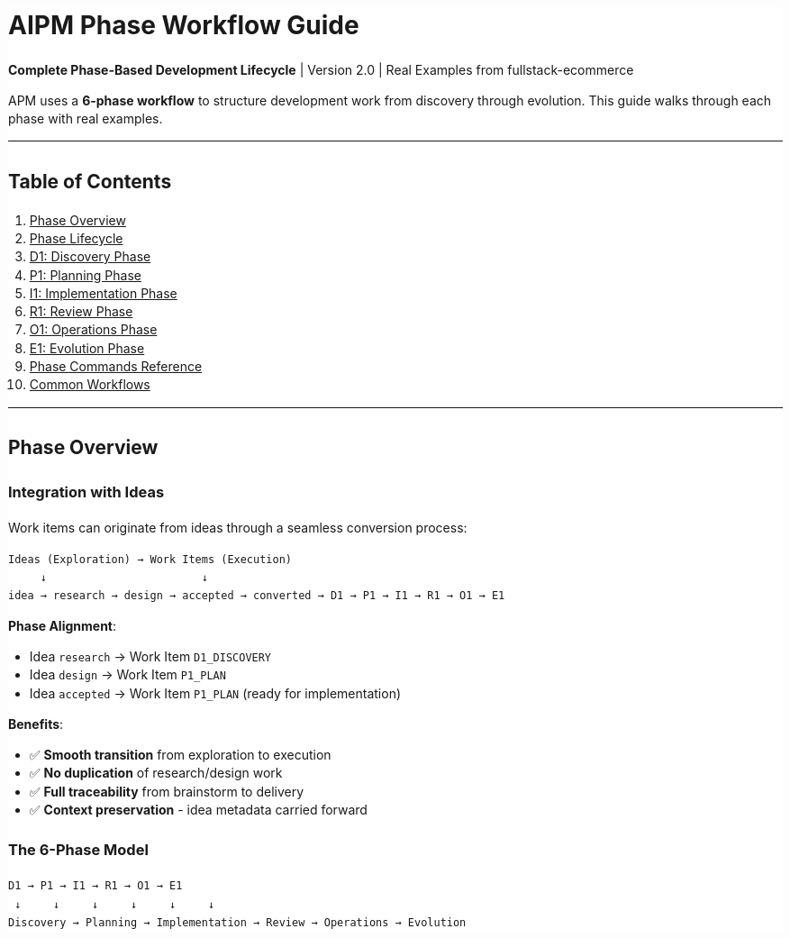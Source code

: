# AIPM Phase Workflow Guide

**Complete Phase-Based Development Lifecycle** | Version 2.0 | Real Examples from fullstack-ecommerce

APM uses a **6-phase workflow** to structure development work from discovery through evolution. This guide walks through each phase with real examples.

---

## Table of Contents

1. [Phase Overview](#phase-overview)
2. [Phase Lifecycle](#phase-lifecycle)
3. [D1: Discovery Phase](#d1-discovery-phase)
4. [P1: Planning Phase](#p1-planning-phase)
5. [I1: Implementation Phase](#i1-implementation-phase)
6. [R1: Review Phase](#r1-review-phase)
7. [O1: Operations Phase](#o1-operations-phase)
8. [E1: Evolution Phase](#e1-evolution-phase)
9. [Phase Commands Reference](#phase-commands-reference)
10. [Common Workflows](#common-workflows)

---

## Phase Overview

### Integration with Ideas

Work items can originate from ideas through a seamless conversion process:

```
Ideas (Exploration) → Work Items (Execution)
     ↓                        ↓
idea → research → design → accepted → converted → D1 → P1 → I1 → R1 → O1 → E1
```

**Phase Alignment**:
- Idea `research` → Work Item `D1_DISCOVERY`
- Idea `design` → Work Item `P1_PLAN`  
- Idea `accepted` → Work Item `P1_PLAN` (ready for implementation)

**Benefits**:
- ✅ **Smooth transition** from exploration to execution
- ✅ **No duplication** of research/design work
- ✅ **Full traceability** from brainstorm to delivery
- ✅ **Context preservation** - idea metadata carried forward

### The 6-Phase Model

```
D1 → P1 → I1 → R1 → O1 → E1
 ↓     ↓     ↓     ↓     ↓     ↓
Discovery → Planning → Implementation → Review → Operations → Evolution
```
